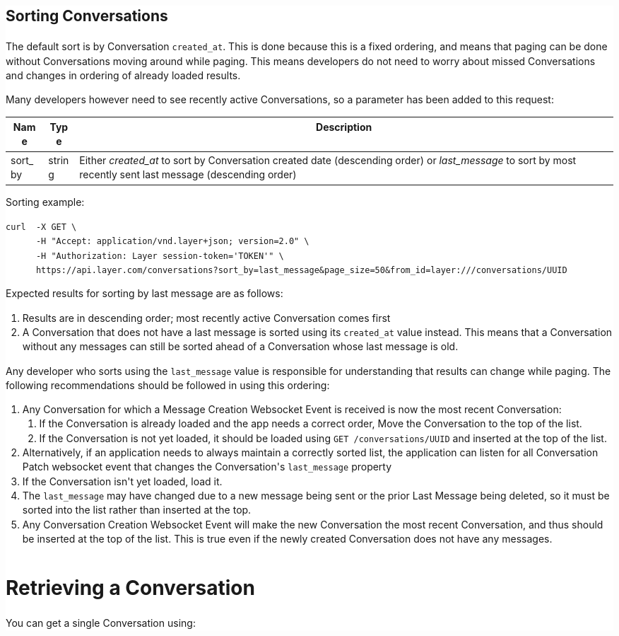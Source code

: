 ## Sorting Conversations

The default sort is by Conversation `created_at`.  This is done because this is a fixed ordering, and means that paging can be done without Conversations moving around while paging.  This means developers do not need to worry about missed Conversations and changes in ordering of already loaded results.

Many developers however need to see recently active Conversations, so a parameter has been added to this request:

| Name    |  Type  | Description |
|---------|--------|-------------|
| sort_by | string | Either *created_at* to sort by Conversation created date (descending order) or *last_message* to sort by most recently sent last message (descending order) |

Sorting example:

```console
curl  -X GET \
      -H "Accept: application/vnd.layer+json; version=2.0" \
      -H "Authorization: Layer session-token='TOKEN'" \
      https://api.layer.com/conversations?sort_by=last_message&page_size=50&from_id=layer:///conversations/UUID
```
Expected results for sorting by last message are as follows:

1. Results are in descending order; most recently active Conversation comes first
2. A Conversation that does not have a last message is sorted using its `created_at` value instead.  This means that a Conversation without any messages can still be sorted ahead of a Conversation whose last message is old.

Any developer who sorts using the `last_message` value is responsible for understanding that results can change while paging.  The following recommendations should be followed in using this ordering:

1. Any Conversation for which a Message Creation Websocket Event is received is now the most recent Conversation:
      1. If the Conversation is already loaded and the app needs a correct order, Move the Conversation to the top of the list.
      2. If the Conversation is not yet loaded, it should be loaded using `GET /conversations/UUID` and inserted at the top of the list.
2. Alternatively, if an application needs to always maintain a correctly sorted list, the application can listen for all Conversation Patch websocket event that changes the Conversation's `last_message` property
  1. If the Conversation isn't yet loaded, load it.
  2. The `last_message` may have changed due to a new message being sent or the prior Last Message being deleted, so it must be sorted into the list rather than inserted at the top.
3. Any Conversation Creation Websocket Event will make the new Conversation the most recent Conversation, and thus should be inserted at the top of the list.  This is true even if the newly created Conversation does not have any messages.


# Retrieving a Conversation

You can get a single Conversation using:
